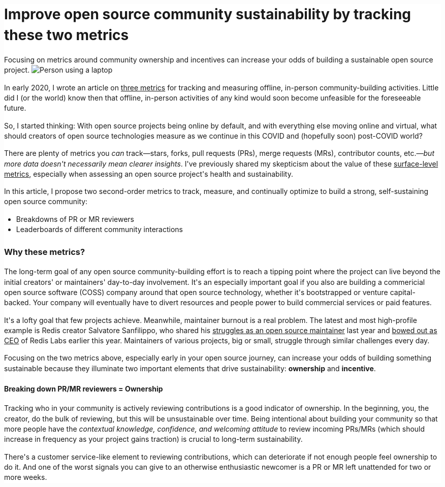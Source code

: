 [#]: collector: (lujun9972)
[#]: translator: ( )
[#]: reviewer: ( )
[#]: publisher: ( )
[#]: url: ( )
[#]: subject: (Improve open source community sustainability by tracking these two metrics)
[#]: via: (https://opensource.com/article/20/11/open-source-community-sustainability)
[#]: author: (Kevin Xu https://opensource.com/users/kevin-xu)

Improve open source community sustainability by tracking these two metrics
======
Focusing on metrics around community ownership and incentives can
increase your odds of building a sustainable open source project.
![Person using a laptop][1]

In early 2020, I wrote an article on [three metrics][2] for tracking and measuring offline, in-person community-building activities. Little did I (or the world) know then that offline, in-person activities of any kind would soon become unfeasible for the foreseeable future.

So, I started thinking: With open source projects being online by default, and with everything else moving online and virtual, what should creators of open source technologies measure as we continue in this COVID and (hopefully soon) post-COVID world?

There are plenty of metrics you _can_ track—stars, forks, pull requests (PRs), merge requests (MRs), contributor counts, etc.—_but more data doesn't necessarily mean clearer insights_. I've previously shared my skepticism about the value of these [surface-level metrics][3], especially when assessing an open source project's health and sustainability.

In this article, I propose two second-order metrics to track, measure, and continually optimize to build a strong, self-sustaining open source community:

  * Breakdowns of PR or MR reviewers
  * Leaderboards of different community interactions



### Why these metrics?

The long-term goal of any open source community-building effort is to reach a tipping point where the project can live beyond the initial creators' or maintainers' day-to-day involvement. It's an especially important goal if you also are building a commericial open source software (COSS) company around that open source technology, whether it's bootstrapped or venture capital-backed. Your company will eventually have to divert resources and people power to build commercial services or paid features.

It's a lofty goal that few projects achieve. Meanwhile, maintainer burnout is a real problem. The latest and most high-profile example is Redis creator Salvatore Sanfilippo, who shared his [struggles as an open source maintainer][4] last year and [bowed out as CEO][5] of Redis Labs earlier this year. Maintainers of various projects, big or small, struggle through similar challenges every day.

Focusing on the two metrics above, especially early in your open source journey, can increase your odds of building something sustainable because they illuminate two important elements that drive sustainability: **ownership** and **incentive**.

#### Breaking down PR/MR reviewers = Ownership

Tracking who in your community is actively reviewing contributions is a good indicator of ownership. In the beginning, you, the creator, do the bulk of reviewing, but this will be unsustainable over time. Being intentional about building your community so that more people have the _contextual knowledge, confidence, and welcoming attitude_ to review incoming PRs/MRs (which should increase in frequency as your project gains traction) is crucial to long-term sustainability.

There's a customer service-like element to reviewing contributions, which can deteriorate if not enough people feel ownership to do it. And one of the worst signals you can give to an otherwise enthusiastic newcomer is a PR or MR left unattended for two or more weeks.


[a]: https://opensource.com/users/kevin-xu
[b]: https://github.com/lujun9972
[1]: https://opensource.com/sites/default/files/styles/image-full-size/public/lead-images/laptop_screen_desk_work_chat_text.png?itok=UXqIDRDD (Person using a laptop)
[2]: https://opensource.com/article/20/3/community-metrics
[3]: https://softwareengineeringdaily.com/2019/04/04/project-health-assessing-open-source-projects-with-more-context/
[4]: http://antirez.com/news/129
[5]: http://antirez.com/news/133
[6]: https://github.com/Kong/kong
[7]: https://github.com/apache/pulsar
[8]: https://superset.apache.org/
[9]: https://github.com/mistercrunch
[10]: https://twitter.com/kevinsxu/status/1275072801511059456
[11]: https://preset.io/blog/2020-04-15-github-community-dashboard/
[12]: https://opensource.com/sites/default/files/uploads/kongpr-reviews.jpg (Kong PR reviews by GitHub handle)
[13]: https://opensource.com/sites/default/files/uploads/pulsarpr-reviews.jpg (Pulsar's PR reviews by GitHub handle)
[14]: https://github.com/sonicaghi
[15]: https://github.com/subnetmarco
[16]: https://github.com/sijie
[17]: https://github.com/jiazhai
[18]: https://github.com/codelipenghui
[19]: https://www.splunk.com/en_us/blog/leadership/splunk-to-expand-streaming-expertise-announces-intent-to-acquire-streamlio-open-source-distributed-messaging-leader.html
[20]: https://opensource.com/sites/default/files/uploads/kong_leaderboard.jpg (Kong's 90-day leaderboard chart)
[21]: https://opensource.com/sites/default/files/uploads/pulsarleaderboard.jpg (Pulsar's 90-day leaderboard chart)
[22]: https://opensource.com/article/20/3/documentation
[23]: https://coss.media/2-things-to-measure-and-improve-open-source-community-sustainability/